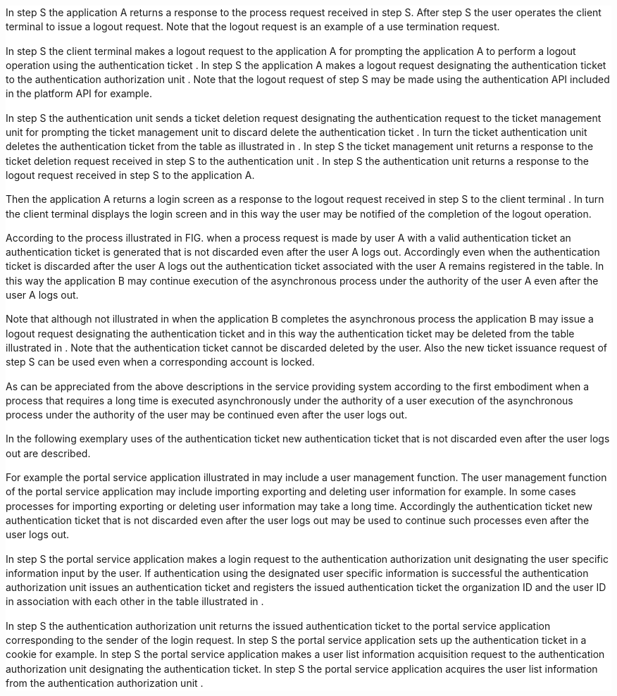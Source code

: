 In step S the application A returns a response to the process request received in step S. After step S the user operates the client terminal to issue a logout request. Note that the logout request is an example of a use termination request.

In step S the client terminal makes a logout request to the application A for prompting the application A to perform a logout operation using the authentication ticket . In step S the application A makes a logout request designating the authentication ticket to the authentication authorization unit . Note that the logout request of step S may be made using the authentication API included in the platform API for example.

In step S the authentication unit sends a ticket deletion request designating the authentication request to the ticket management unit for prompting the ticket management unit to discard delete the authentication ticket . In turn the ticket authentication unit deletes the authentication ticket from the table as illustrated in . In step S the ticket management unit returns a response to the ticket deletion request received in step S to the authentication unit . In step S the authentication unit returns a response to the logout request received in step S to the application A.

Then the application A returns a login screen as a response to the logout request received in step S to the client terminal . In turn the client terminal displays the login screen and in this way the user may be notified of the completion of the logout operation.

According to the process illustrated in FIG. when a process request is made by user A with a valid authentication ticket an authentication ticket is generated that is not discarded even after the user A logs out. Accordingly even when the authentication ticket is discarded after the user A logs out the authentication ticket associated with the user A remains registered in the table. In this way the application B may continue execution of the asynchronous process under the authority of the user A even after the user A logs out.

Note that although not illustrated in when the application B completes the asynchronous process the application B may issue a logout request designating the authentication ticket and in this way the authentication ticket may be deleted from the table illustrated in . Note that the authentication ticket cannot be discarded deleted by the user. Also the new ticket issuance request of step S can be used even when a corresponding account is locked.

As can be appreciated from the above descriptions in the service providing system according to the first embodiment when a process that requires a long time is executed asynchronously under the authority of a user execution of the asynchronous process under the authority of the user may be continued even after the user logs out.

In the following exemplary uses of the authentication ticket new authentication ticket that is not discarded even after the user logs out are described.

For example the portal service application illustrated in may include a user management function. The user management function of the portal service application may include importing exporting and deleting user information for example. In some cases processes for importing exporting or deleting user information may take a long time. Accordingly the authentication ticket new authentication ticket that is not discarded even after the user logs out may be used to continue such processes even after the user logs out.

In step S the portal service application makes a login request to the authentication authorization unit designating the user specific information input by the user. If authentication using the designated user specific information is successful the authentication authorization unit issues an authentication ticket and registers the issued authentication ticket the organization ID and the user ID in association with each other in the table illustrated in .

In step S the authentication authorization unit returns the issued authentication ticket to the portal service application corresponding to the sender of the login request. In step S the portal service application sets up the authentication ticket in a cookie for example. In step S the portal service application makes a user list information acquisition request to the authentication authorization unit designating the authentication ticket. In step S the portal service application acquires the user list information from the authentication authorization unit .
